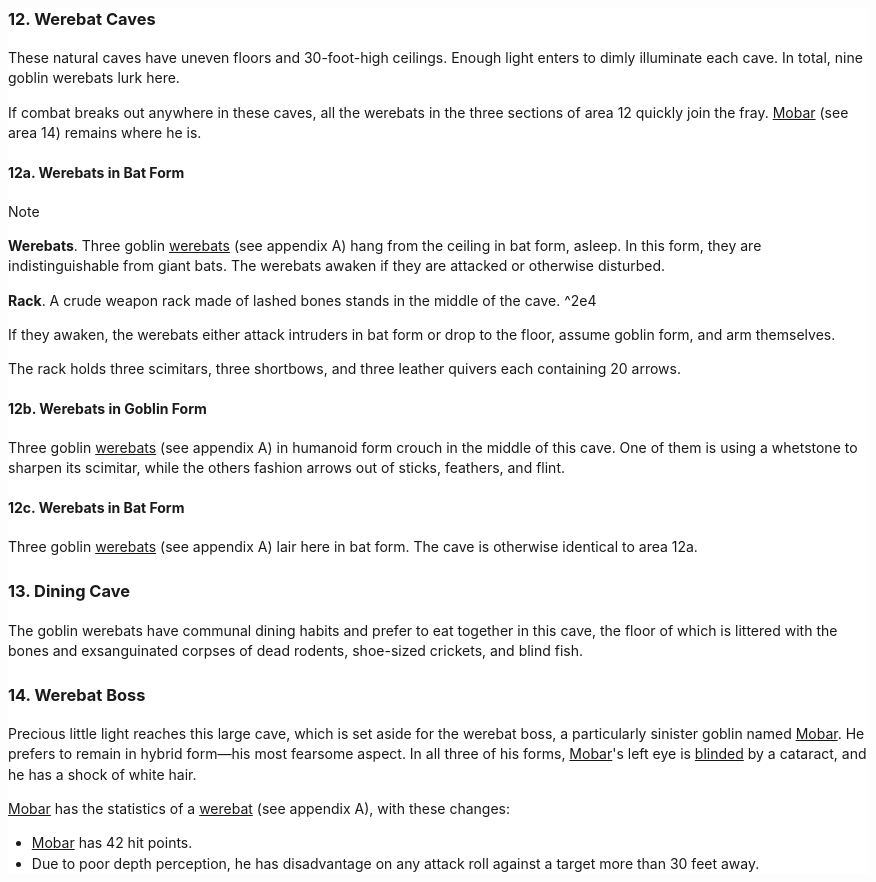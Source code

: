 ### 12. Werebat Caves

These natural caves have uneven floors and 30-foot-high ceilings. Enough light enters to dimly illuminate each cave. In total, nine goblin werebats lurk here.

If combat breaks out anywhere in these caves, all the werebats in the three sections of area 12 quickly join the fray. [Mobar](Mechanics/bestiary/npc/mobar-wdmm.md) (see area 14) remains where he is.

#### 12a. Werebats in Bat Form

> [!note] 
> 
> **Werebats**. Three goblin [werebats](Mechanics/bestiary/humanoid/werebat-wdmm.md) (see appendix A) hang from the ceiling in bat form, asleep. In this form, they are indistinguishable from giant bats. The werebats awaken if they are attacked or otherwise disturbed.
> 
> **Rack**. A crude weapon rack made of lashed bones stands in the middle of the cave.
^2e4

If they awaken, the werebats either attack intruders in bat form or drop to the floor, assume goblin form, and arm themselves.

The rack holds three scimitars, three shortbows, and three leather quivers each containing 20 arrows.

#### 12b. Werebats in Goblin Form

Three goblin [werebats](Mechanics/bestiary/humanoid/werebat-wdmm.md) (see appendix A) in humanoid form crouch in the middle of this cave. One of them is using a whetstone to sharpen its scimitar, while the others fashion arrows out of sticks, feathers, and flint.

#### 12c. Werebats in Bat Form

Three goblin [werebats](Mechanics/bestiary/humanoid/werebat-wdmm.md) (see appendix A) lair here in bat form. The cave is otherwise identical to area 12a.

### 13. Dining Cave

The goblin werebats have communal dining habits and prefer to eat together in this cave, the floor of which is littered with the bones and exsanguinated corpses of dead rodents, shoe-sized crickets, and blind fish.

### 14. Werebat Boss

Precious little light reaches this large cave, which is set aside for the werebat boss, a particularly sinister goblin named [Mobar](Mechanics/bestiary/npc/mobar-wdmm.md). He prefers to remain in hybrid form—his most fearsome aspect. In all three of his forms, [Mobar](Mechanics/bestiary/npc/mobar-wdmm.md)'s left eye is [blinded](Mechanics/Rules/conditions.md#Blinded) by a cataract, and he has a shock of white hair.

[Mobar](Mechanics/bestiary/npc/mobar-wdmm.md) has the statistics of a [werebat](Mechanics/bestiary/humanoid/werebat-wdmm.md) (see appendix A), with these changes:

- [Mobar](Mechanics/bestiary/npc/mobar-wdmm.md) has 42 hit points.  
- Due to poor depth perception, he has disadvantage on any attack roll against a target more than 30 feet away.  
